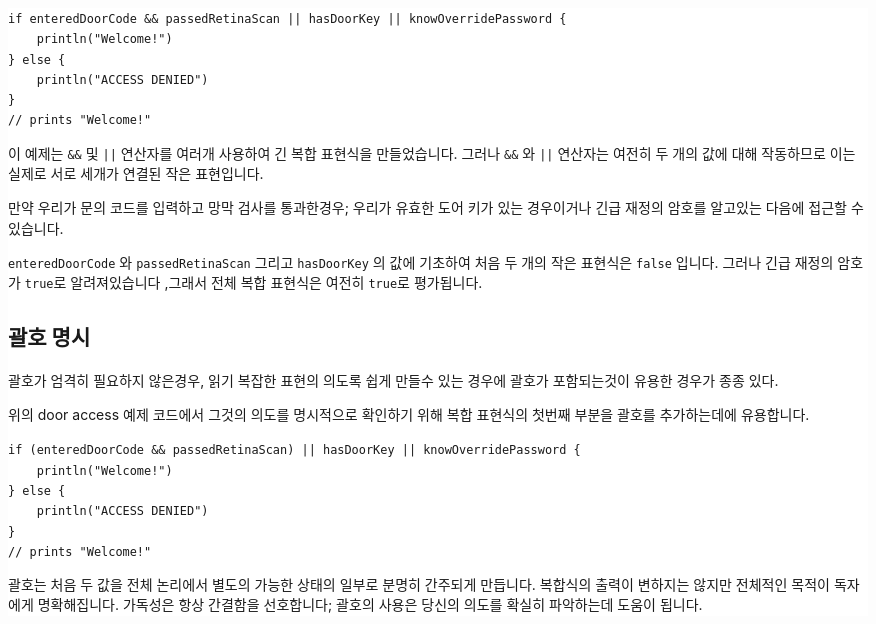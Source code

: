 ```
if enteredDoorCode && passedRetinaScan || hasDoorKey || knowOverridePassword {
	println("Welcome!")
} else {
	println("ACCESS DENIED")
}
// prints "Welcome!"
```

이 예제는 `&&` 및 `||` 연산자를 여러개 사용하여 긴 복합 표현식을 만들었습니다. 그러나 `&&` 와 `||` 연산자는 여전히 두 개의 값에 대해 작동하므로 이는 실제로 서로 세개가 연결된 작은 표현입니다.

만약 우리가 문의 코드를 입력하고 망막 검사를 통과한경우; 우리가 유효한 도어 키가 있는 경우이거나  긴급 재정의 암호를 알고있는 다음에 접근할 수 있습니다.

`enteredDoorCode` 와 `passedRetinaScan` 그리고 `hasDoorKey` 의 값에 기초하여 처음 두 개의 작은 표현식은 `false` 입니다. 그러나 긴급 재정의 암호가 `true`로 알려져있습니다 ,그래서 전체 복합 표현식은 여전히 `true`로 평가됩니다. 

## 괄호 명시
괄호가 엄격히 필요하지 않은경우, 읽기 복잡한 표현의 의도록 쉽게 만들수 있는 경우에 괄호가 포함되는것이 유용한 경우가 종종 있다.

위의 door access 예제 코드에서 그것의 의도를 명시적으로 확인하기 위해 복합 표현식의 첫번째 부분을 괄호를 추가하는데에 유용합니다.

```
if (enteredDoorCode && passedRetinaScan) || hasDoorKey || knowOverridePassword {
	println("Welcome!")
} else {
	println("ACCESS DENIED")
}
// prints "Welcome!"
```

괄호는 처음 두 값을 전체 논리에서 별도의 가능한 상태의 일부로 분명히 간주되게 만듭니다. 복합식의 출력이 변하지는 않지만 전체적인 목적이 독자에게 명확해집니다. 가독성은 항상 간결함을 선호합니다; 괄호의 사용은 당신의 의도를 확실히 파악하는데 도움이 됩니다.

